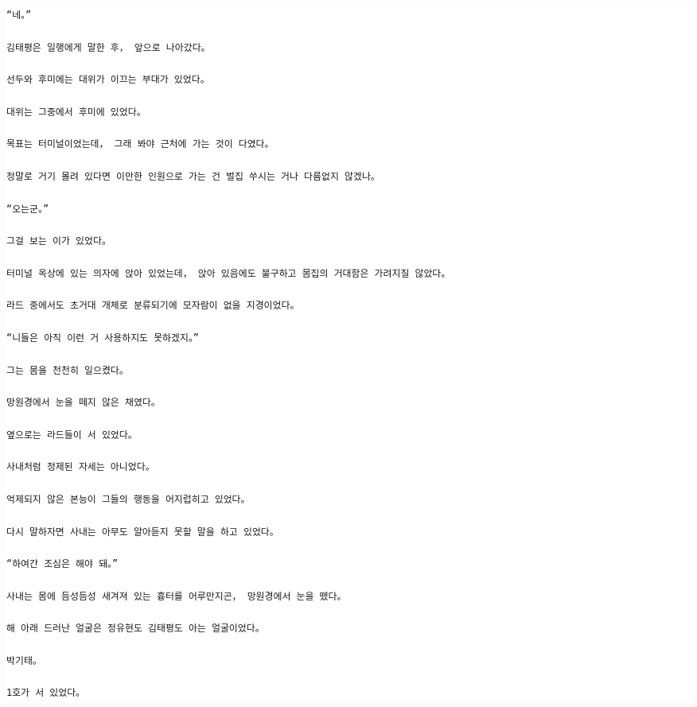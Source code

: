 	“네。”

	김태평은 일행에게 말한 후， 앞으로 나아갔다。

	선두와 후미에는 대위가 이끄는 부대가 있었다。

	대위는 그중에서 후미에 있었다。

	목표는 터미널이었는데， 그래 봐야 근처에 가는 것이 다였다。

	정말로 거기 몰려 있다면 이만한 인원으로 가는 건 벌집 쑤시는 거나 다름없지 않겠나。

	“오는군。”

	그걸 보는 이가 있었다。

	터미널 옥상에 있는 의자에 앉아 있었는데， 앉아 있음에도 불구하고 몸집의 거대함은 가려지질 않았다。

	라드 중에서도 초거대 개체로 분류되기에 모자람이 없을 지경이었다。

	“니들은 아직 이런 거 사용하지도 못하겠지。”

	그는 몸을 천천히 일으켰다。

	망원경에서 눈을 떼지 않은 채였다。

	옆으로는 라드들이 서 있었다。

	사내처럼 정제된 자세는 아니었다。

	억제되지 않은 본능이 그들의 행동을 어지럽히고 있었다。

	다시 말하자면 사내는 아무도 알아듣지 못할 말을 하고 있었다。

	“하여간 조심은 해야 돼。”

	사내는 몸에 듬성듬성 새겨져 있는 흉터를 어루만지곤， 망원경에서 눈을 뗐다。

	해 아래 드러난 얼굴은 정유현도 김태평도 아는 얼굴이었다。

	박기태。

	1호가 서 있었다。